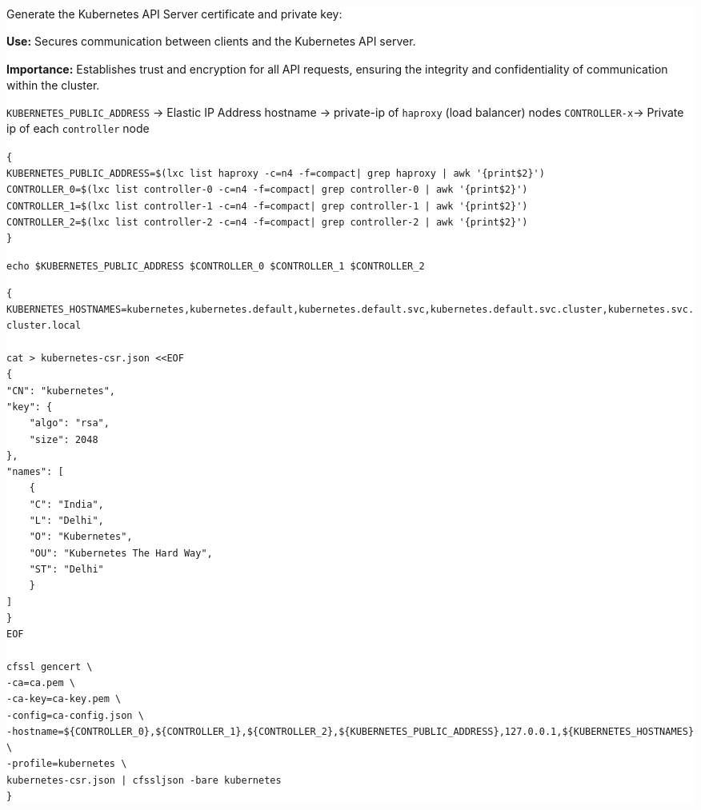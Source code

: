 Generate the Kubernetes API Server certificate and private key:

**Use:** Secures communication between clients and the Kubernetes API server.

**Importance:** Establishes trust and encryption for all API requests, ensuring the integrity and confidentiality of communication within the cluster.

`KUBERNETES_PUBLIC_ADDRESS` -> Elastic IP Address
hostname -> private-ip of `haproxy` (load balancer) nodes
`CONTROLLER-x`-> Private ip of each `controller` node

```
{
KUBERNETES_PUBLIC_ADDRESS=$(lxc list haproxy -c=n4 -f=compact| grep haproxy | awk '{print$2}')
CONTROLLER_0=$(lxc list controller-0 -c=n4 -f=compact| grep controller-0 | awk '{print$2}')
CONTROLLER_1=$(lxc list controller-1 -c=n4 -f=compact| grep controller-1 | awk '{print$2}')
CONTROLLER_2=$(lxc list controller-2 -c=n4 -f=compact| grep controller-2 | awk '{print$2}')
}
```

```
echo $KUBERNETES_PUBLIC_ADDRESS $CONTROLLER_0 $CONTROLLER_1 $CONTROLLER_2
```

```
{
KUBERNETES_HOSTNAMES=kubernetes,kubernetes.default,kubernetes.default.svc,kubernetes.default.svc.cluster,kubernetes.svc.cluster.local

cat > kubernetes-csr.json <<EOF
{
"CN": "kubernetes",
"key": {
    "algo": "rsa",
    "size": 2048
},
"names": [
    {
    "C": "India",
    "L": "Delhi",
    "O": "Kubernetes",
    "OU": "Kubernetes The Hard Way",
    "ST": "Delhi"
    }
]
}
EOF

cfssl gencert \
-ca=ca.pem \
-ca-key=ca-key.pem \
-config=ca-config.json \
-hostname=${CONTROLLER_0},${CONTROLLER_1},${CONTROLLER_2},${KUBERNETES_PUBLIC_ADDRESS},127.0.0.1,${KUBERNETES_HOSTNAMES} \
-profile=kubernetes \
kubernetes-csr.json | cfssljson -bare kubernetes
}
```
